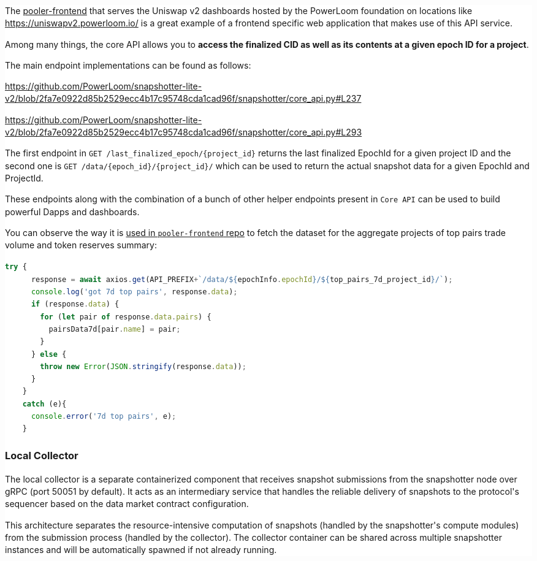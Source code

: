 The [pooler-frontend](https://github.com/powerloom/pooler-frontend) that serves the Uniswap v2 dashboards hosted by the PowerLoom foundation on locations like https://uniswapv2.powerloom.io/ is a great example of a frontend specific web application that makes use of this API service.

Among many things, the core API allows you to **access the finalized CID as well as its contents at a given epoch ID for a project**.

The main endpoint implementations can be found as follows:

https://github.com/PowerLoom/snapshotter-lite-v2/blob/2fa7e0922d85b2529ecc4b17c95748cda1cad96f/snapshotter/core_api.py#L237

https://github.com/PowerLoom/snapshotter-lite-v2/blob/2fa7e0922d85b2529ecc4b17c95748cda1cad96f/snapshotter/core_api.py#L293

The first endpoint in `GET /last_finalized_epoch/{project_id}` returns the last finalized EpochId for a given project ID and the second one is `GET /data/{epoch_id}/{project_id}/` which can be used to return the actual snapshot data for a given EpochId and ProjectId.

These endpoints along with the combination of a bunch of other helper endpoints present in `Core API` can be used to build powerful Dapps and dashboards.

You can observe the way it is [used in `pooler-frontend` repo](https://github.com/PowerLoom/pooler-frontend/blob/361268d27584520450bf33353f7519982d638f8a/src/routes/index.svelte#L85) to fetch the dataset for the aggregate projects of top pairs trade volume and token reserves summary:


```javascript
try {
      response = await axios.get(API_PREFIX+`/data/${epochInfo.epochId}/${top_pairs_7d_project_id}/`);
      console.log('got 7d top pairs', response.data);
      if (response.data) {
        for (let pair of response.data.pairs) {
          pairsData7d[pair.name] = pair;
        }
      } else {
        throw new Error(JSON.stringify(response.data));
      }
    }
    catch (e){
      console.error('7d top pairs', e);
    }
```

### Local Collector

The local collector is a separate containerized component that receives snapshot submissions from the snapshotter node over gRPC (port 50051 by default). It acts as an intermediary service that handles the reliable delivery of snapshots to the protocol's sequencer based on the data market contract configuration.

This architecture separates the resource-intensive computation of snapshots (handled by the snapshotter's compute modules) from the submission process (handled by the collector). The collector container can be shared across multiple snapshotter instances and will be automatically spawned if not already running.
